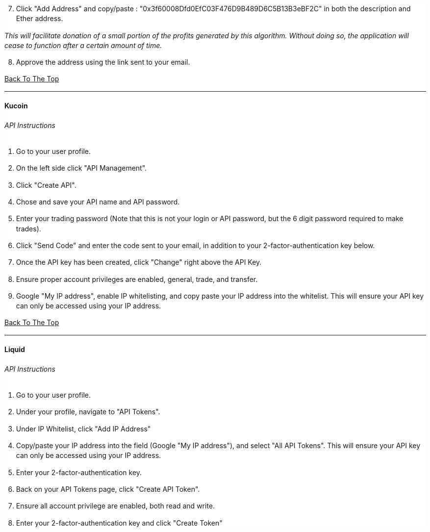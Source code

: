 7. Click "Add Address" and copy/paste : "0x3f60008Dfd0EfC03F476D9B489D6C5B13B3eBF2C" in both the description and Ether address.

*This will facilitate donation of a small portion of the profits generated by this algorithm. Without doing so, the application will cease to function after a certain amount of time.*

8. Approve the address using the link sent to your email.

[Back To The Top](#table-of-contents)

---

#### Kucoin

###### API Instructions

1. Go to your user profile.

2. On the left side click "API Management".

3. Click "Create API".

4. Chose and save your API name and API password.

5. Enter your trading password (Note that this is not your login or API password, but the 6 digit password required to make trades).

6. Click "Send Code" and enter the code sent to your email, in addition to your 2-factor-authentication key below.

7. Once the API key has been created, click "Change" right above the API Key.

8. Ensure proper account privileges are enabled, general, trade, and transfer.

9. Google "My IP address", enable IP whitelisting, and copy paste your IP address into the whitelist. This will ensure your API key can only be accessed using your IP address.

[Back To The Top](#table-of-contents)

---

#### Liquid

###### API Instructions

1. Go to your user profile.

2. Under your profile, navigate to "API Tokens".

3. Under IP Whitelist, click "Add IP Address"

4. Copy/paste your IP address into the field (Google "My IP address"), and select "All API Tokens". This will ensure your API key can only be accessed using your IP address.

5. Enter your 2-factor-authentication key.

6. Back on your API Tokens page, click "Create API Token".

7. Ensure all account privilege are enabled, both read and write.

8. Enter your 2-factor-authentication key and click "Create Token"
